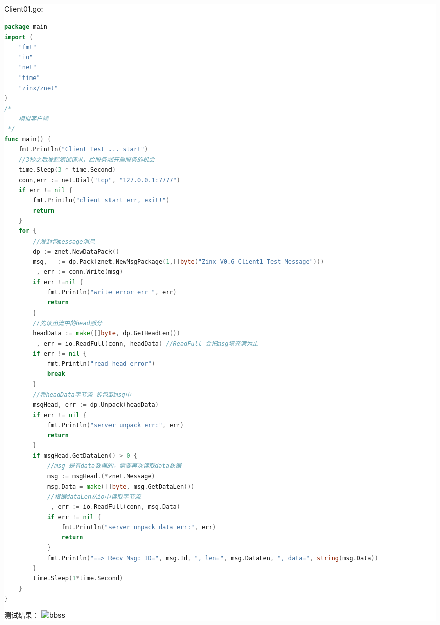 Client01.go:
```go
package main
import (
    "fmt"
    "io"
    "net"
    "time"
    "zinx/znet"
)
/*
    模拟客户端
 */
func main() {
    fmt.Println("Client Test ... start")
    //3秒之后发起测试请求，给服务端开启服务的机会
    time.Sleep(3 * time.Second)
    conn,err := net.Dial("tcp", "127.0.0.1:7777")
    if err != nil {
        fmt.Println("client start err, exit!")
        return
    }
    for {
        //发封包message消息
        dp := znet.NewDataPack()
        msg, _ := dp.Pack(znet.NewMsgPackage(1,[]byte("Zinx V0.6 Client1 Test Message")))
        _, err := conn.Write(msg)
        if err !=nil {
            fmt.Println("write error err ", err)
            return
        }
        //先读出流中的head部分
        headData := make([]byte, dp.GetHeadLen())
        _, err = io.ReadFull(conn, headData) //ReadFull 会把msg填充满为止
        if err != nil {
            fmt.Println("read head error")
            break
        }
        //将headData字节流 拆包到msg中
        msgHead, err := dp.Unpack(headData)
        if err != nil {
            fmt.Println("server unpack err:", err)
            return
        }
        if msgHead.GetDataLen() > 0 {
            //msg 是有data数据的，需要再次读取data数据
            msg := msgHead.(*znet.Message)
            msg.Data = make([]byte, msg.GetDataLen())
            //根据dataLen从io中读取字节流
            _, err := io.ReadFull(conn, msg.Data)
            if err != nil {
                fmt.Println("server unpack data err:", err)
                return
            }
            fmt.Println("==> Recv Msg: ID=", msg.Id, ", len=", msg.DataLen, ", data=", string(msg.Data))
        }
        time.Sleep(1*time.Second)
    }
}
```
测试结果：
![bbss](http://image.jk-kj.com/mweb/2020/12/23/16086938679117bbss.png)
